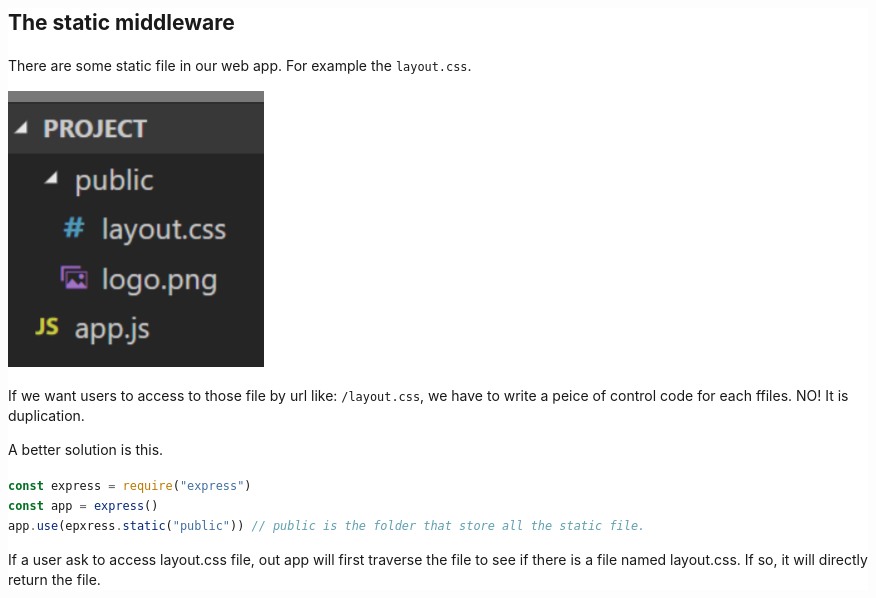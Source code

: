 ## The static middleware

There are some static file in our web app. For example the `layout.css`.

![image-20210915185301632](Web%20Applications%20in%20Express.assets/image-20210915185301632.png)

If we want users to access to those file by url like: `/layout.css`, we have to write a peice of control code for each ffiles. NO! It is duplication.

A better solution is this. 

```js
const express = require("express")
const app = express()
app.use(epxress.static("public")) // public is the folder that store all the static file.

```

If a user ask to access  layout.css file, out app will first traverse the file to see if there is a file named layout.css. If so, it will directly return the file.

